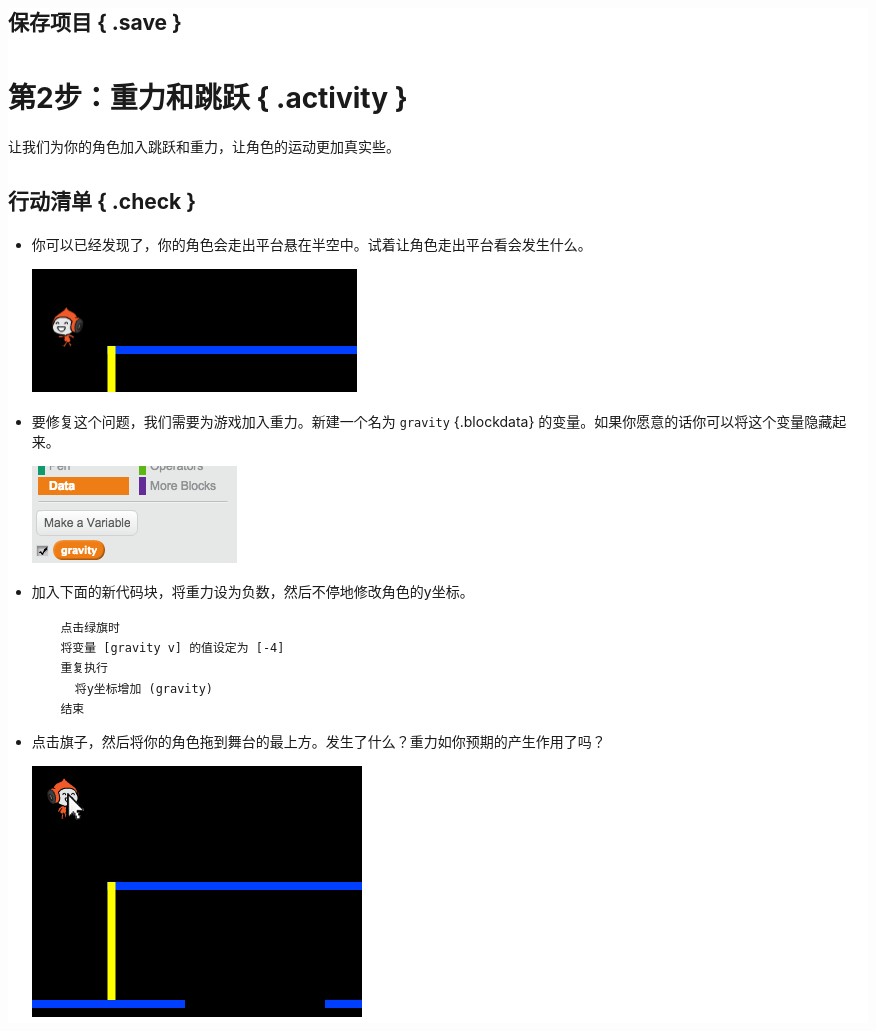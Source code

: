 ## 保存项目 { .save }

# 第2步：重力和跳跃 { .activity }

让我们为你的角色加入跳跃和重力，让角色的运动更加真实些。

## 行动清单 { .check }

+ 你可以已经发现了，你的角色会走出平台悬在半空中。试着让角色走出平台看会发生什么。

	![screenshot](dodge-no-gravity.png)

+ 要修复这个问题，我们需要为游戏加入重力。新建一个名为 `gravity` {.blockdata} 的变量。如果你愿意的话你可以将这个变量隐藏起来。

	![screenshot](dodge-gravity.png)

+ 加入下面的新代码块，将重力设为负数，然后不停地修改角色的y坐标。

	```blocks
		点击绿旗时
		将变量 [gravity v] 的值设定为 [-4]
		重复执行
		  将y坐标增加 (gravity)
		结束
	```

+ 点击旗子，然后将你的角色拖到舞台的最上方。发生了什么？重力如你预期的产生作用了吗？

	![screenshot](dodge-gravity-drag.png)
